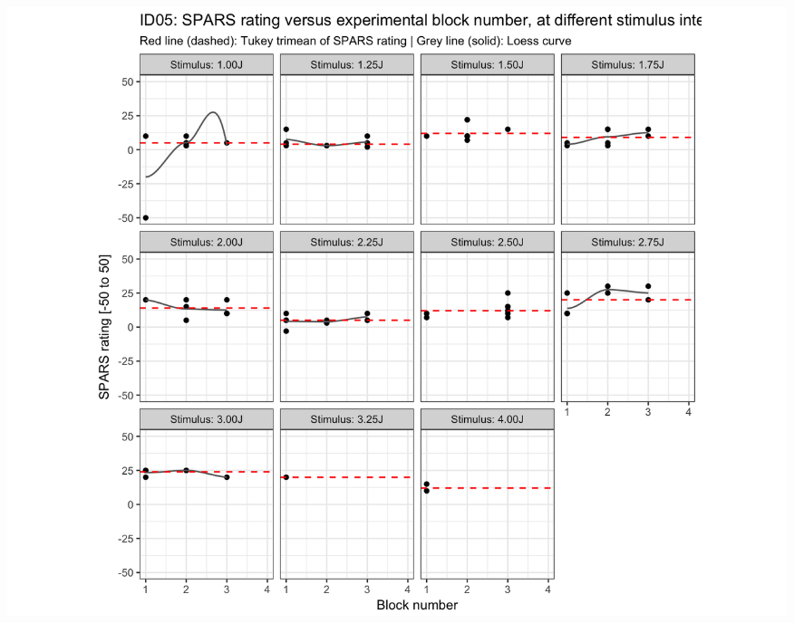 <img src="./outputs/figures/3A-order-effects/process_block-5.png" width="672" style="display: block; margin: auto;" />
